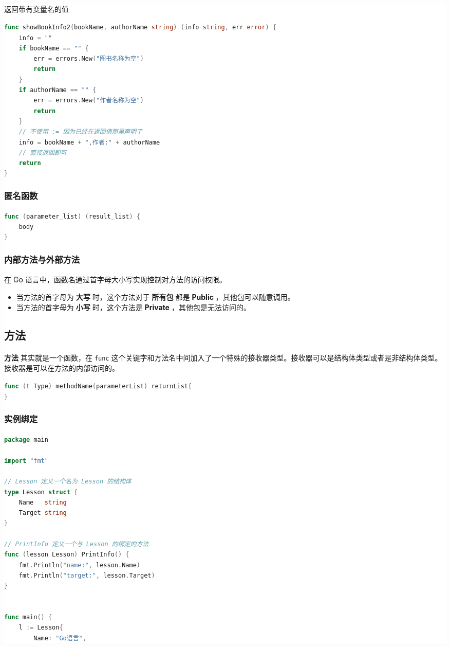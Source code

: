 返回带有变量名的值

```go
func showBookInfo2(bookName, authorName string) (info string, err error) {
	info = ""
	if bookName == "" {
		err = errors.New("图书名称为空")
		return
	}
	if authorName == "" {
		err = errors.New("作者名称为空")
		return
	}
    // 不使用 := 因为已经在返回值那里声明了
	info = bookName + ",作者:" + authorName
  	// 直接返回即可
	return
}
```

### 匿名函数

```go
func (parameter_list) (result_list) {
	body
}
```

### 内部方法与外部方法

在 Go 语言中，函数名通过首字母大小写实现控制对方法的访问权限。

- 当方法的首字母为 **大写** 时，这个方法对于 **所有包** 都是 **Public** ，其他包可以随意调用。
- 当方法的首字母为 **小写** 时，这个方法是 **Private** ，其他包是无法访问的。

## 方法

**方法** 其实就是一个函数，在 `func` 这个关键字和方法名中间加入了一个特殊的接收器类型。接收器可以是结构体类型或者是非结构体类型。接收器是可以在方法的内部访问的。

```go
func (t Type) methodName(parameterList) returnList{
}
```

### 实例绑定

```go
package main

import "fmt"

// Lesson 定义一个名为 Lesson 的结构体
type Lesson struct {
    Name   string
    Target string
}

// PrintInfo 定义一个与 Lesson 的绑定的方法
func (lesson Lesson) PrintInfo() {
    fmt.Println("name:", lesson.Name)
    fmt.Println("target:", lesson.Target)
}


func main() {
    l := Lesson{
        Name: "Go语言",
```